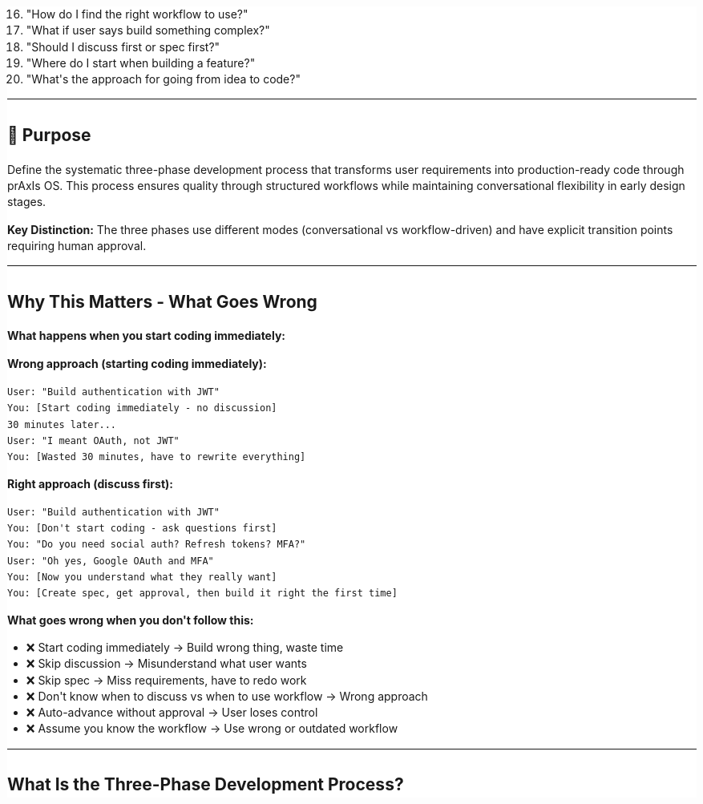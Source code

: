 16. "How do I find the right workflow to use?"
17. "What if user says build something complex?"
18. "Should I discuss first or spec first?"
19. "Where do I start when building a feature?"
20. "What's the approach for going from idea to code?"

---

## 🎯 Purpose

Define the systematic three-phase development process that transforms user requirements into production-ready code through prAxIs OS. This process ensures quality through structured workflows while maintaining conversational flexibility in early design stages.

**Key Distinction:** The three phases use different modes (conversational vs workflow-driven) and have explicit transition points requiring human approval.

---

## Why This Matters - What Goes Wrong

**What happens when you start coding immediately:**

**Wrong approach (starting coding immediately):**
```
User: "Build authentication with JWT"
You: [Start coding immediately - no discussion]
30 minutes later...
User: "I meant OAuth, not JWT"
You: [Wasted 30 minutes, have to rewrite everything]
```

**Right approach (discuss first):**
```
User: "Build authentication with JWT"  
You: [Don't start coding - ask questions first]
You: "Do you need social auth? Refresh tokens? MFA?"
User: "Oh yes, Google OAuth and MFA"
You: [Now you understand what they really want]
You: [Create spec, get approval, then build it right the first time]
```

**What goes wrong when you don't follow this:**
- ❌ Start coding immediately → Build wrong thing, waste time
- ❌ Skip discussion → Misunderstand what user wants
- ❌ Skip spec → Miss requirements, have to redo work
- ❌ Don't know when to discuss vs when to use workflow → Wrong approach
- ❌ Auto-advance without approval → User loses control
- ❌ Assume you know the workflow → Use wrong or outdated workflow

---

## What Is the Three-Phase Development Process?
